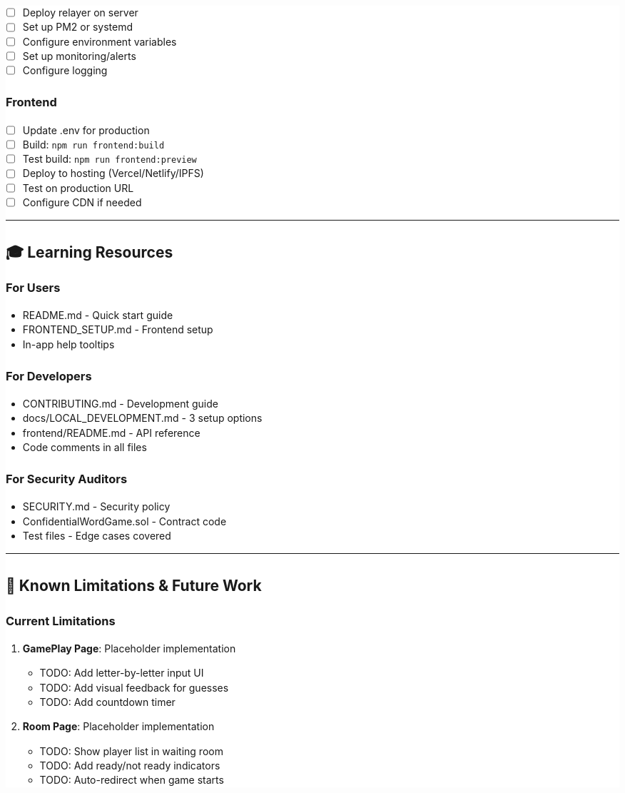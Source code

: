 - [ ] Deploy relayer on server
- [ ] Set up PM2 or systemd
- [ ] Configure environment variables
- [ ] Set up monitoring/alerts
- [ ] Configure logging

### Frontend

- [ ] Update .env for production
- [ ] Build: `npm run frontend:build`
- [ ] Test build: `npm run frontend:preview`
- [ ] Deploy to hosting (Vercel/Netlify/IPFS)
- [ ] Test on production URL
- [ ] Configure CDN if needed

---

## 🎓 Learning Resources

### For Users
- README.md - Quick start guide
- FRONTEND_SETUP.md - Frontend setup
- In-app help tooltips

### For Developers
- CONTRIBUTING.md - Development guide
- docs/LOCAL_DEVELOPMENT.md - 3 setup options
- frontend/README.md - API reference
- Code comments in all files

### For Security Auditors
- SECURITY.md - Security policy
- ConfidentialWordGame.sol - Contract code
- Test files - Edge cases covered

---

## 🚧 Known Limitations & Future Work

### Current Limitations

1. **GamePlay Page**: Placeholder implementation
   - TODO: Add letter-by-letter input UI
   - TODO: Add visual feedback for guesses
   - TODO: Add countdown timer

2. **Room Page**: Placeholder implementation
   - TODO: Show player list in waiting room
   - TODO: Add ready/not ready indicators
   - TODO: Auto-redirect when game starts
